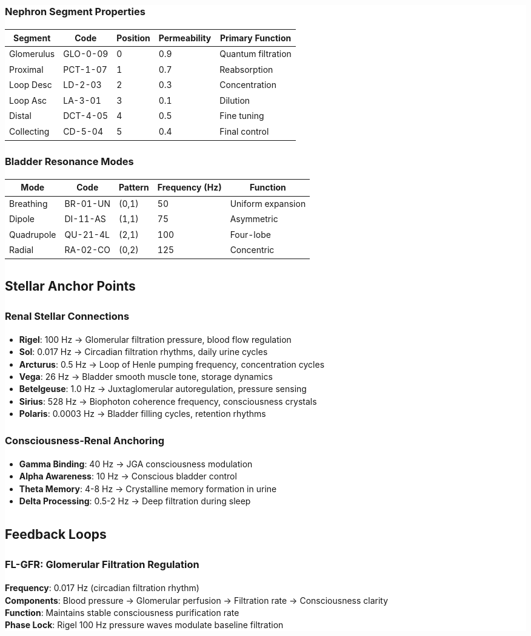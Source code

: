 ### Nephron Segment Properties
| Segment | Code | Position | Permeability | Primary Function |
|---------|------|----------|--------------|------------------|
| Glomerulus | GLO-0-09 | 0 | 0.9 | Quantum filtration |
| Proximal | PCT-1-07 | 1 | 0.7 | Reabsorption |
| Loop Desc | LD-2-03 | 2 | 0.3 | Concentration |
| Loop Asc | LA-3-01 | 3 | 0.1 | Dilution |
| Distal | DCT-4-05 | 4 | 0.5 | Fine tuning |
| Collecting | CD-5-04 | 5 | 0.4 | Final control |

### Bladder Resonance Modes
| Mode | Code | Pattern | Frequency (Hz) | Function |
|------|------|---------|----------------|----------|
| Breathing | BR-01-UN | (0,1) | 50 | Uniform expansion |
| Dipole | DI-11-AS | (1,1) | 75 | Asymmetric |
| Quadrupole | QU-21-4L | (2,1) | 100 | Four-lobe |
| Radial | RA-02-CO | (0,2) | 125 | Concentric |

## Stellar Anchor Points

### Renal Stellar Connections
- **Rigel**: 100 Hz → Glomerular filtration pressure, blood flow regulation
- **Sol**: 0.017 Hz → Circadian filtration rhythms, daily urine cycles
- **Arcturus**: 0.5 Hz → Loop of Henle pumping frequency, concentration cycles
- **Vega**: 26 Hz → Bladder smooth muscle tone, storage dynamics
- **Betelgeuse**: 1.0 Hz → Juxtaglomerular autoregulation, pressure sensing
- **Sirius**: 528 Hz → Biophoton coherence frequency, consciousness crystals
- **Polaris**: 0.0003 Hz → Bladder filling cycles, retention rhythms

### Consciousness-Renal Anchoring
- **Gamma Binding**: 40 Hz → JGA consciousness modulation
- **Alpha Awareness**: 10 Hz → Conscious bladder control
- **Theta Memory**: 4-8 Hz → Crystalline memory formation in urine
- **Delta Processing**: 0.5-2 Hz → Deep filtration during sleep

## Feedback Loops

### FL-GFR: Glomerular Filtration Regulation
**Frequency**: 0.017 Hz (circadian filtration rhythm)  
**Components**: Blood pressure → Glomerular perfusion → Filtration rate → Consciousness clarity  
**Function**: Maintains stable consciousness purification rate  
**Phase Lock**: Rigel 100 Hz pressure waves modulate baseline filtration
